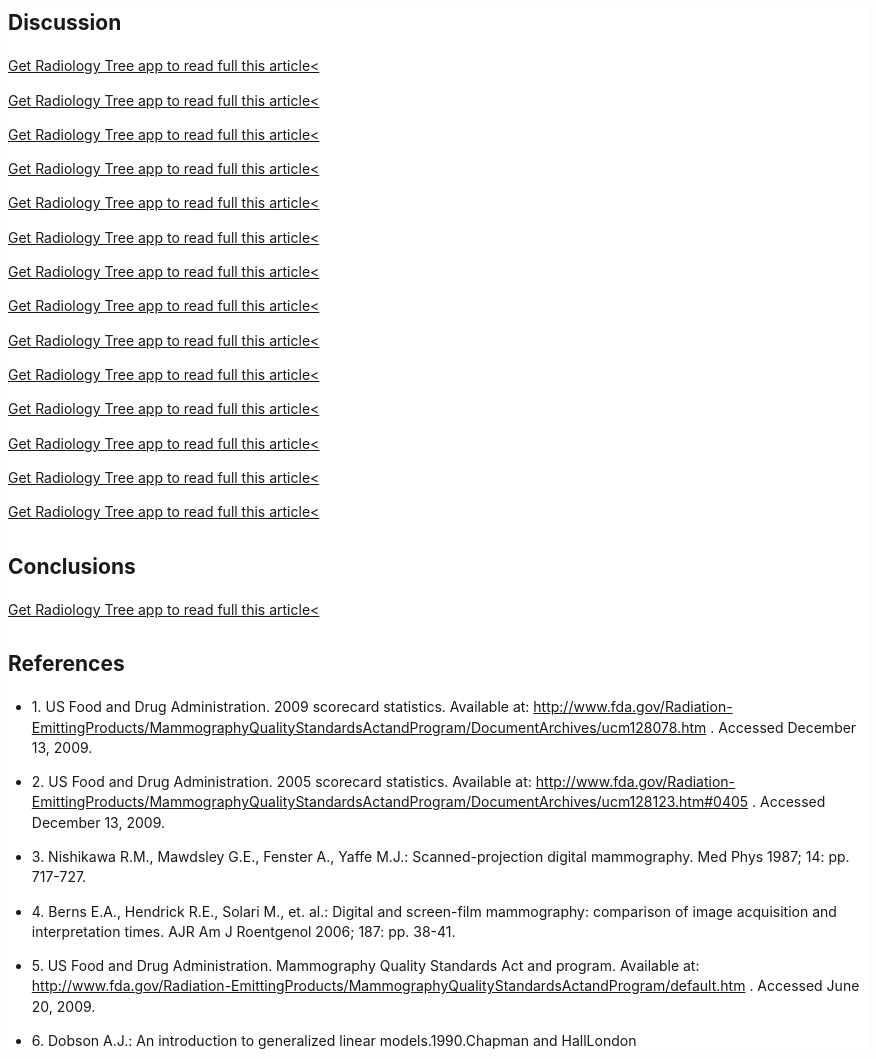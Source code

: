 ## Discussion

[Get Radiology Tree app to read full this article<](https://clinicalpub.com/app)

[Get Radiology Tree app to read full this article<](https://clinicalpub.com/app)

[Get Radiology Tree app to read full this article<](https://clinicalpub.com/app)

[Get Radiology Tree app to read full this article<](https://clinicalpub.com/app)

[Get Radiology Tree app to read full this article<](https://clinicalpub.com/app)

[Get Radiology Tree app to read full this article<](https://clinicalpub.com/app)

[Get Radiology Tree app to read full this article<](https://clinicalpub.com/app)

[Get Radiology Tree app to read full this article<](https://clinicalpub.com/app)

[Get Radiology Tree app to read full this article<](https://clinicalpub.com/app)

[Get Radiology Tree app to read full this article<](https://clinicalpub.com/app)

[Get Radiology Tree app to read full this article<](https://clinicalpub.com/app)

[Get Radiology Tree app to read full this article<](https://clinicalpub.com/app)

[Get Radiology Tree app to read full this article<](https://clinicalpub.com/app)

[Get Radiology Tree app to read full this article<](https://clinicalpub.com/app)

## Conclusions

[Get Radiology Tree app to read full this article<](https://clinicalpub.com/app)

## References

- 1\.  US Food and Drug Administration. 2009 scorecard statistics. Available at:  http://www.fda.gov/Radiation-EmittingProducts/MammographyQualityStandardsActandProgram/DocumentArchives/ucm128078.htm  . Accessed December 13, 2009.


- 2\.  US Food and Drug Administration. 2005 scorecard statistics. Available at:  http://www.fda.gov/Radiation-EmittingProducts/MammographyQualityStandardsActandProgram/DocumentArchives/ucm128123.htm#0405  . Accessed December 13, 2009.


- 3\. Nishikawa R.M., Mawdsley G.E., Fenster A., Yaffe M.J.: Scanned-projection digital mammography. Med Phys 1987; 14: pp. 717-727.


- 4\. Berns E.A., Hendrick R.E., Solari M., et. al.: Digital and screen-film mammography: comparison of image acquisition and interpretation times. AJR Am J Roentgenol 2006; 187: pp. 38-41.


- 5\.  US Food and Drug Administration. Mammography Quality Standards Act and program. Available at:  http://www.fda.gov/Radiation-EmittingProducts/MammographyQualityStandardsActandProgram/default.htm  . Accessed June 20, 2009.


- 6\. Dobson A.J.: An introduction to generalized linear models.1990.Chapman and HallLondon
